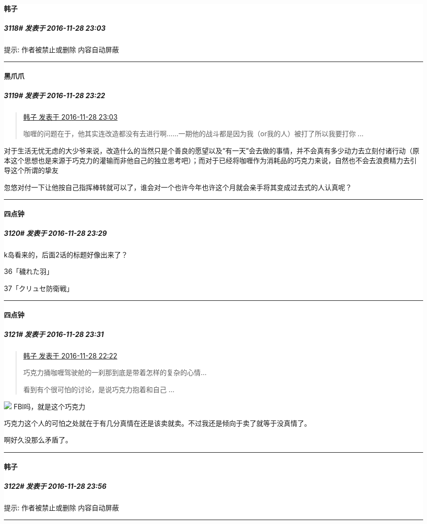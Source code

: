 ####  韩子  
##### 3118#       发表于 2016-11-28 23:03

提示: 作者被禁止或删除 内容自动屏蔽

*****

####  黑爪爪  
##### 3119#       发表于 2016-11-28 23:22

<blockquote><a href="httphttps://bbs.saraba1st.com/2b/forum.php?mod=redirect&amp;goto=findpost&amp;pid=34318398&amp;ptid=1336845" target="_blank">韩子 发表于 2016-11-28 23:03</a>

咖喱的问题在于，他其实连改造都没有去进行啊……一期他的战斗都是因为我（or我的人）被打了所以我要打你 ...</blockquote>
对于生活无忧无虑的大少爷来说，改造什么的当然只是个善良的愿望以及“有一天”会去做的事情，并不会真有多少动力去立刻付诸行动（原本这个思想也是来源于巧克力的灌输而非他自己的独立思考吧）；而对于已经将咖喱作为消耗品的巧克力来说，自然也不会去浪费精力去引导这个所谓的挚友

忽悠对付一下让他按自己指挥棒转就可以了，谁会对一个也许今年也许这个月就会亲手将其变成过去式的人认真呢？

*****

####  四点钟  
##### 3120#       发表于 2016-11-28 23:29

k岛看来的，后面2话的标题好像出来了？

36「穢れた羽」

37「クリュセ防衛戦」


*****

####  四点钟  
##### 3121#       发表于 2016-11-28 23:31

<blockquote><a href="httphttps://bbs.saraba1st.com/2b/forum.php?mod=redirect&amp;goto=findpost&amp;pid=34318024&amp;ptid=1336845" target="_blank">韩子 发表于 2016-11-28 22:22</a>

巧克力捅咖喱驾驶舱的一刹那到底是带着怎样的复杂的心情…

看到有个很可怕的讨论，是说巧克力抱着和自己 ...</blockquote>
<img src="https://static.saraba1st.com/image/smiley/face/109.gif" referrerpolicy="no-referrer"> FBI吗，就是这个巧克力

巧克力这个人的可怕之处就在于有几分真情在还是该卖就卖。不过我还是倾向于卖了就等于没真情了。

啊好久没那么矛盾了。

*****

####  韩子  
##### 3122#       发表于 2016-11-28 23:56

提示: 作者被禁止或删除 内容自动屏蔽

*****
